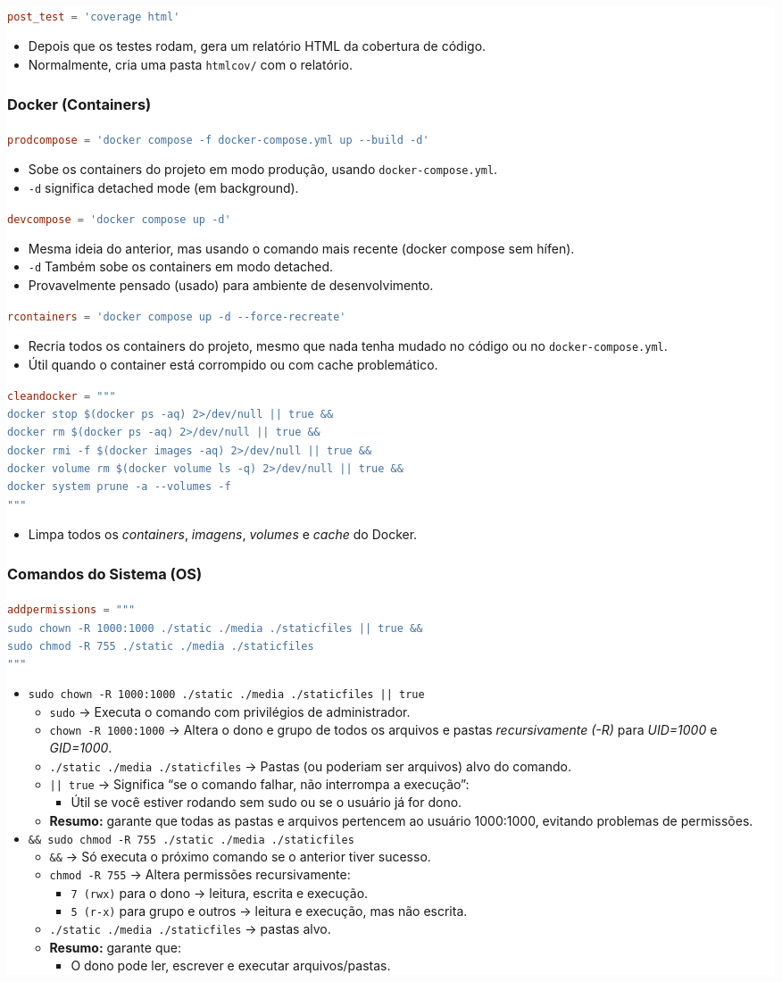 ```toml
post_test = 'coverage html'
```

 - Depois que os testes rodam, gera um relatório HTML da cobertura de código.
 - Normalmente, cria uma pasta `htmlcov/` com o relatório.

### Docker (Containers)

```toml
prodcompose = 'docker compose -f docker-compose.yml up --build -d'
```

 - Sobe os containers do projeto em modo produção, usando `docker-compose.yml`.
 - `-d` significa detached mode (em background).

```toml
devcompose = 'docker compose up -d'
```

 - Mesma ideia do anterior, mas usando o comando mais recente (docker compose sem hífen).
 - `-d` Também sobe os containers em modo detached.
 - Provavelmente pensado (usado) para ambiente de desenvolvimento.

```toml
rcontainers = 'docker compose up -d --force-recreate'
```

 - Recria todos os containers do projeto, mesmo que nada tenha mudado no código ou no `docker-compose.yml`.
 - Útil quando o container está corrompido ou com cache problemático.

```toml
cleandocker = """
docker stop $(docker ps -aq) 2>/dev/null || true &&
docker rm $(docker ps -aq) 2>/dev/null || true &&
docker rmi -f $(docker images -aq) 2>/dev/null || true &&
docker volume rm $(docker volume ls -q) 2>/dev/null || true &&
docker system prune -a --volumes -f
"""
```

 - Limpa todos os *containers*, *imagens*, *volumes* e *cache* do Docker.

### Comandos do Sistema (OS)

```toml
addpermissions = """
sudo chown -R 1000:1000 ./static ./media ./staticfiles || true &&
sudo chmod -R 755 ./static ./media ./staticfiles
"""
```

 - `sudo chown -R 1000:1000 ./static ./media ./staticfiles || true`
   - `sudo` → Executa o comando com privilégios de administrador.
   - `chown -R 1000:1000` → Altera o dono e grupo de todos os arquivos e pastas *recursivamente (-R)* para *UID=1000* e *GID=1000*.
   - `./static ./media ./staticfiles` → Pastas (ou poderiam ser arquivos) alvo do comando.
   - `|| true` → Significa “se o comando falhar, não interrompa a execução”:
     - Útil se você estiver rodando sem sudo ou se o usuário já for dono.
   - **Resumo:** garante que todas as pastas e arquivos pertencem ao usuário 1000:1000, evitando problemas de permissões.
 - `&& sudo chmod -R 755 ./static ./media ./staticfiles`
   - `&&` → Só executa o próximo comando se o anterior tiver sucesso.
   - `chmod -R 755` → Altera permissões recursivamente:
     - `7 (rwx)` para o dono → leitura, escrita e execução.
     - `5 (r-x)` para grupo e outros → leitura e execução, mas não escrita.
   - `./static ./media ./staticfiles` → pastas alvo.
   - **Resumo:** garante que:
     - O dono pode ler, escrever e executar arquivos/pastas.